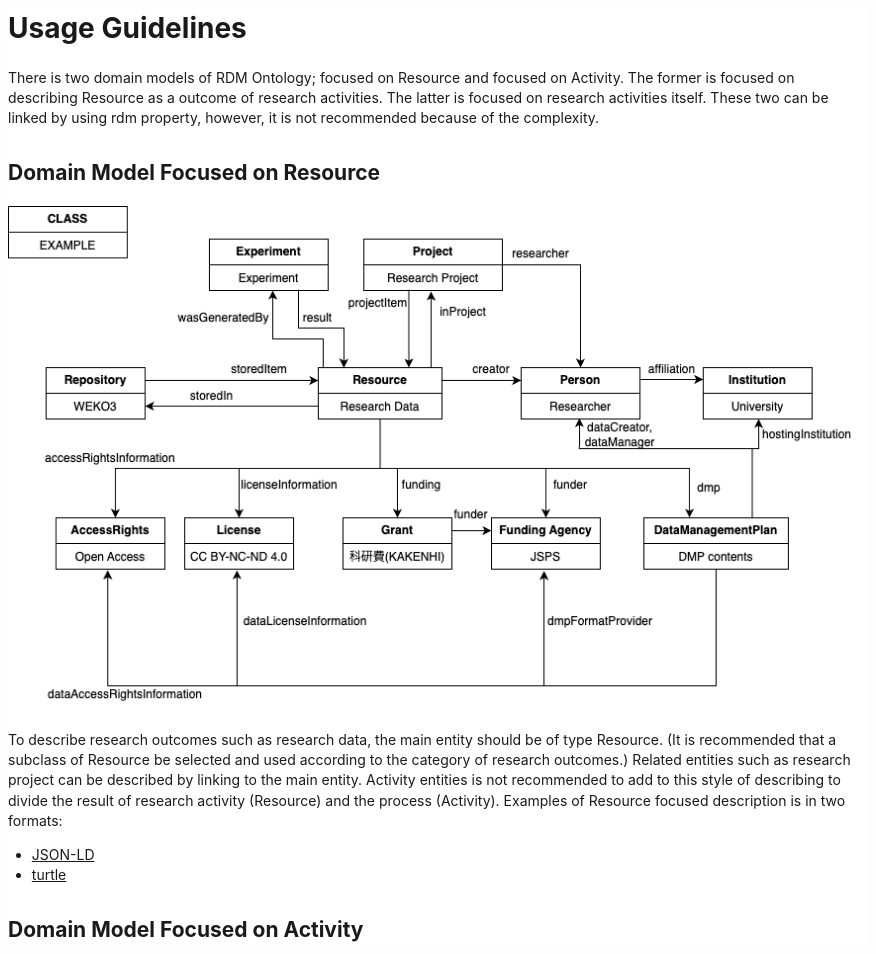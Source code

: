 # Usage Guidelines

There is two domain models of RDM Ontology; focused on Resource and focused on Activity. The former is focused on describing Resource as a outcome of research activities. The latter is focused on research activities itself. These two can be linked by using rdm property, however, it is not recommended because of the complexity.

## Domain Model Focused on Resource

![Resource domain model](https://raw.githubusercontent.com/RCOSDP/RDM/refs/heads/main/docs/domain_model_Resource.png)

To describe research outcomes such as research data, the main entity should be of type Resource. (It is recommended that a subclass of Resource be selected and used according to the category of research outcomes.) Related entities such as research project can be described by linking to the main entity. Activity entities is not recommended to add to this style of describing to divide the result of research activity (Resource) and the process (Activity).
Examples of Resource focused description is in two formats:

- [JSON-LD](https://github.com/RCOSDP/RDM/blob/main/example/example_research_data.json)
- [turtle](https://github.com/RCOSDP/RDM/blob/main/example/example_research_data.ttl)

## Domain Model Focused on Activity
